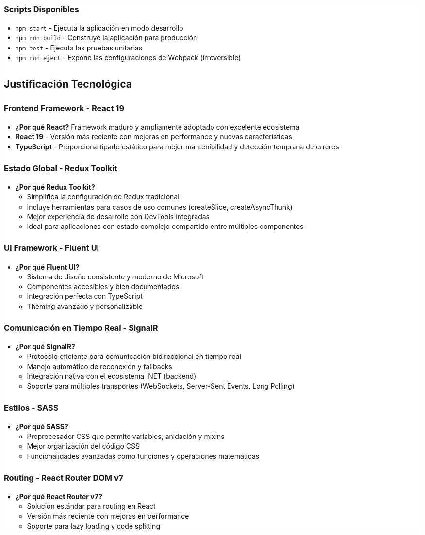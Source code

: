 ### Scripts Disponibles

- `npm start` - Ejecuta la aplicación en modo desarrollo
- `npm run build` - Construye la aplicación para producción
- `npm test` - Ejecuta las pruebas unitarias
- `npm run eject` - Expone las configuraciones de Webpack (irreversible)

## Justificación Tecnológica

### Frontend Framework - React 19

- **¿Por qué React?** Framework maduro y ampliamente adoptado con excelente ecosistema
- **React 19** - Versión más reciente con mejoras en performance y nuevas características
- **TypeScript** - Proporciona tipado estático para mejor mantenibilidad y detección temprana de errores

### Estado Global - Redux Toolkit

- **¿Por qué Redux Toolkit?**
  - Simplifica la configuración de Redux tradicional
  - Incluye herramientas para casos de uso comunes (createSlice, createAsyncThunk)
  - Mejor experiencia de desarrollo con DevTools integradas
  - Ideal para aplicaciones con estado complejo compartido entre múltiples componentes

### UI Framework - Fluent UI

- **¿Por qué Fluent UI?**
  - Sistema de diseño consistente y moderno de Microsoft
  - Componentes accesibles y bien documentados
  - Integración perfecta con TypeScript
  - Theming avanzado y personalizable

### Comunicación en Tiempo Real - SignalR

- **¿Por qué SignalR?**
  - Protocolo eficiente para comunicación bidireccional en tiempo real
  - Manejo automático de reconexión y fallbacks
  - Integración nativa con el ecosistema .NET (backend)
  - Soporte para múltiples transportes (WebSockets, Server-Sent Events, Long Polling)

### Estilos - SASS

- **¿Por qué SASS?**
  - Preprocesador CSS que permite variables, anidación y mixins
  - Mejor organización del código CSS
  - Funcionalidades avanzadas como funciones y operaciones matemáticas

### Routing - React Router DOM v7

- **¿Por qué React Router v7?**
  - Solución estándar para routing en React
  - Versión más reciente con mejoras en performance
  - Soporte para lazy loading y code splitting
